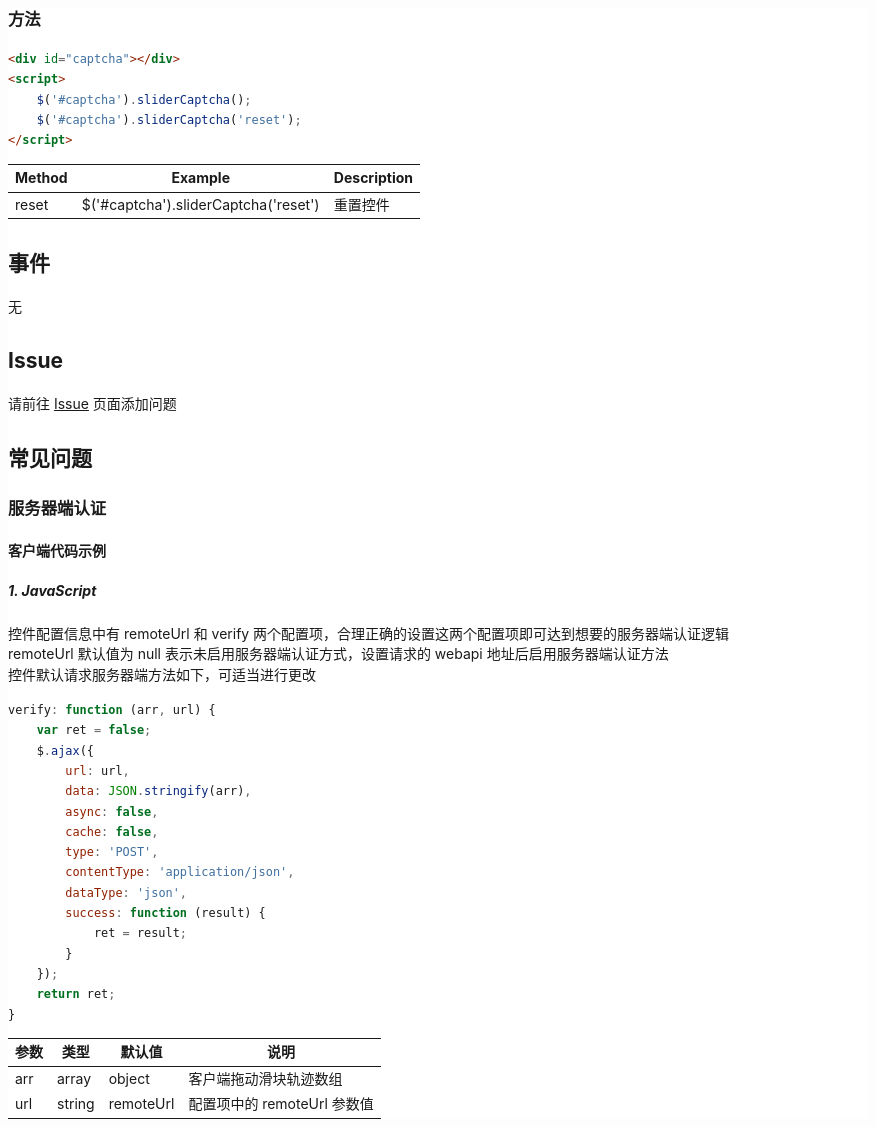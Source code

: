 ### 方法

```html
<div id="captcha"></div>
<script>
    $('#captcha').sliderCaptcha();
    $('#captcha').sliderCaptcha('reset');
</script>   
```

Method | Example | Description
---|---|---
reset | $('#captcha').sliderCaptcha('reset') | 重置控件

## 事件
无

## Issue
请前往 [Issue](../../issues) 页面添加问题

## 常见问题
### 服务器端认证
#### 客户端代码示例
##### 1. JavaScript
控件配置信息中有 remoteUrl 和 verify 两个配置项，合理正确的设置这两个配置项即可达到想要的服务器端认证逻辑  
remoteUrl 默认值为 null 表示未启用服务器端认证方式，设置请求的 webapi 地址后启用服务器端认证方法  
控件默认请求服务器端方法如下，可适当进行更改
```js
verify: function (arr, url) {
    var ret = false;
    $.ajax({
        url: url,
        data: JSON.stringify(arr),
        async: false,
        cache: false,
        type: 'POST',
        contentType: 'application/json',
        dataType: 'json',
        success: function (result) {
            ret = result;
        }
    });
    return ret;
}
```

参数 | 类型 | 默认值 | 说明 |
---|---|---|---
arr | array | object | 客户端拖动滑块轨迹数组 | 
url | string | remoteUrl | 配置项中的 remoteUrl 参数值 |
